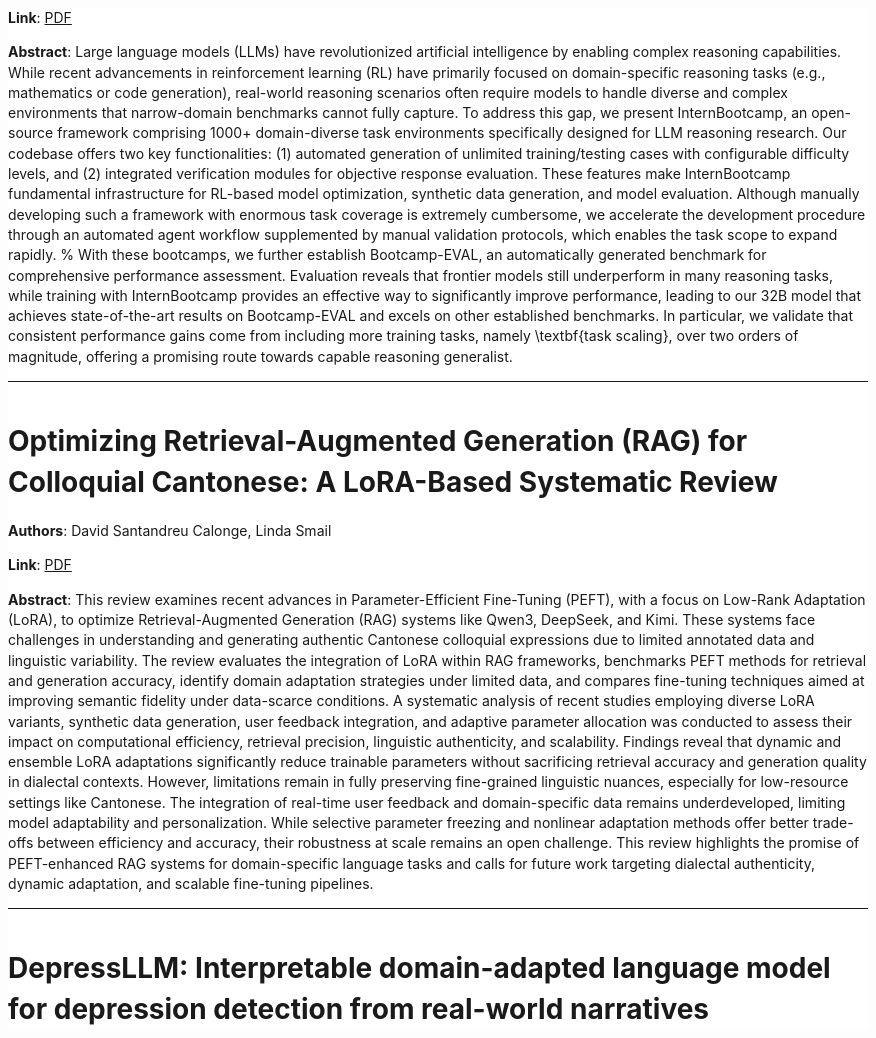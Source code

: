 **Link**: [PDF](https://arxiv.org/pdf/2508.08636)  

**Abstract**: Large language models (LLMs) have revolutionized artificial intelligence by enabling complex reasoning capabilities. While recent advancements in reinforcement learning (RL) have primarily focused on domain-specific reasoning tasks (e.g., mathematics or code generation), real-world reasoning scenarios often require models to handle diverse and complex environments that narrow-domain benchmarks cannot fully capture. To address this gap, we present InternBootcamp, an open-source framework comprising 1000+ domain-diverse task environments specifically designed for LLM reasoning research. Our codebase offers two key functionalities: (1) automated generation of unlimited training/testing cases with configurable difficulty levels, and (2) integrated verification modules for objective response evaluation. These features make InternBootcamp fundamental infrastructure for RL-based model optimization, synthetic data generation, and model evaluation. Although manually developing such a framework with enormous task coverage is extremely cumbersome, we accelerate the development procedure through an automated agent workflow supplemented by manual validation protocols, which enables the task scope to expand rapidly. % With these bootcamps, we further establish Bootcamp-EVAL, an automatically generated benchmark for comprehensive performance assessment. Evaluation reveals that frontier models still underperform in many reasoning tasks, while training with InternBootcamp provides an effective way to significantly improve performance, leading to our 32B model that achieves state-of-the-art results on Bootcamp-EVAL and excels on other established benchmarks. In particular, we validate that consistent performance gains come from including more training tasks, namely \textbf{task scaling}, over two orders of magnitude, offering a promising route towards capable reasoning generalist. 

---
# Optimizing Retrieval-Augmented Generation (RAG) for Colloquial Cantonese: A LoRA-Based Systematic Review 

**Authors**: David Santandreu Calonge, Linda Smail  

**Link**: [PDF](https://arxiv.org/pdf/2508.08610)  

**Abstract**: This review examines recent advances in Parameter-Efficient Fine-Tuning (PEFT), with a focus on Low-Rank Adaptation (LoRA), to optimize Retrieval-Augmented Generation (RAG) systems like Qwen3, DeepSeek, and Kimi. These systems face challenges in understanding and generating authentic Cantonese colloquial expressions due to limited annotated data and linguistic variability. The review evaluates the integration of LoRA within RAG frameworks, benchmarks PEFT methods for retrieval and generation accuracy, identify domain adaptation strategies under limited data, and compares fine-tuning techniques aimed at improving semantic fidelity under data-scarce conditions. A systematic analysis of recent studies employing diverse LoRA variants, synthetic data generation, user feedback integration, and adaptive parameter allocation was conducted to assess their impact on computational efficiency, retrieval precision, linguistic authenticity, and scalability. Findings reveal that dynamic and ensemble LoRA adaptations significantly reduce trainable parameters without sacrificing retrieval accuracy and generation quality in dialectal contexts. However, limitations remain in fully preserving fine-grained linguistic nuances, especially for low-resource settings like Cantonese. The integration of real-time user feedback and domain-specific data remains underdeveloped, limiting model adaptability and personalization. While selective parameter freezing and nonlinear adaptation methods offer better trade-offs between efficiency and accuracy, their robustness at scale remains an open challenge. This review highlights the promise of PEFT-enhanced RAG systems for domain-specific language tasks and calls for future work targeting dialectal authenticity, dynamic adaptation, and scalable fine-tuning pipelines. 

---
# DepressLLM: Interpretable domain-adapted language model for depression detection from real-world narratives 
